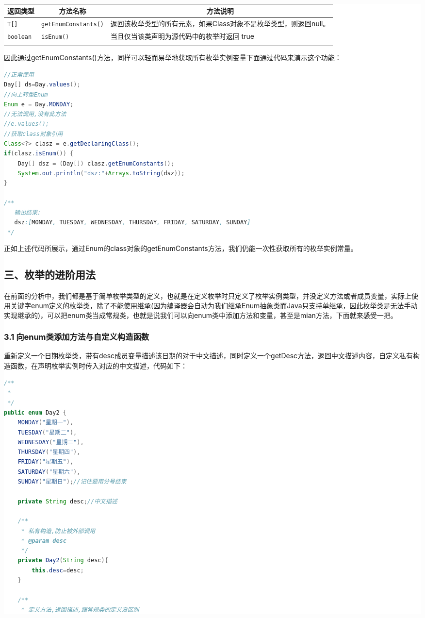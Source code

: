| 返回类型  | 方法名称             | 方法说明                                                     |
| --------- | -------------------- | ------------------------------------------------------------ |
| `T[]`     | `getEnumConstants()` | 返回该枚举类型的所有元素，如果Class对象不是枚举类型，则返回null。 |
| `boolean` | `isEnum()`           | 当且仅当该类声明为源代码中的枚举时返回 true                  |
|           |                      |                                                              |

因此通过getEnumConstants()方法，同样可以轻而易举地获取所有枚举实例变量下面通过代码来演示这个功能：

```java
//正常使用
Day[] ds=Day.values();
//向上转型Enum
Enum e = Day.MONDAY;
//无法调用,没有此方法
//e.values();
//获取class对象引用
Class<?> clasz = e.getDeclaringClass();
if(clasz.isEnum()) {
    Day[] dsz = (Day[]) clasz.getEnumConstants();
    System.out.println("dsz:"+Arrays.toString(dsz));
}

/**
   输出结果:
   dsz:[MONDAY, TUESDAY, WEDNESDAY, THURSDAY, FRIDAY, SATURDAY, SUNDAY]
 */
```

正如上述代码所展示，通过Enum的class对象的getEnumConstants方法，我们仍能一次性获取所有的枚举实例常量。

## 三、枚举的进阶用法

在前面的分析中，我们都是基于简单枚举类型的定义，也就是在定义枚举时只定义了枚举实例类型，并没定义方法或者成员变量，实际上使用关键字enum定义的枚举类，除了不能使用继承(因为编译器会自动为我们继承Enum抽象类而Java只支持单继承，因此枚举类是无法手动实现继承的)，可以把enum类当成常规类，也就是说我们可以向enum类中添加方法和变量，甚至是mian方法，下面就来感受一把。

### 3.1 向enum类添加方法与自定义构造函数

重新定义一个日期枚举类，带有desc成员变量描述该日期的对于中文描述，同时定义一个getDesc方法，返回中文描述内容，自定义私有构造函数，在声明枚举实例时传入对应的中文描述，代码如下：

```java
/**
 * 
 */
public enum Day2 {
    MONDAY("星期一"),
    TUESDAY("星期二"),
    WEDNESDAY("星期三"),
    THURSDAY("星期四"),
    FRIDAY("星期五"),
    SATURDAY("星期六"),
    SUNDAY("星期日");//记住要用分号结束

    private String desc;//中文描述

    /**
     * 私有构造,防止被外部调用
     * @param desc
     */
    private Day2(String desc){
        this.desc=desc;
    }

    /**
     * 定义方法,返回描述,跟常规类的定义没区别
```